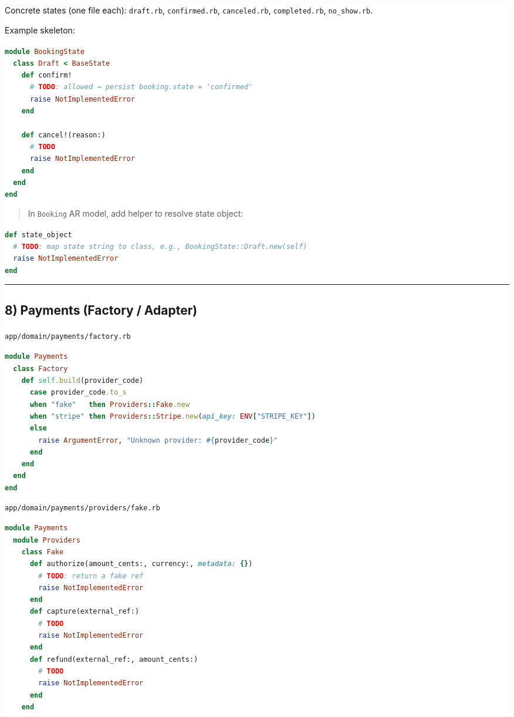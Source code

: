 Concrete states (one file each): `draft.rb`, `confirmed.rb`, `canceled.rb`, `completed.rb`, `no_show.rb`.

Example skeleton:
```ruby
module BookingState
  class Draft < BaseState
    def confirm!
      # TODO: allowed → persist booking.state = 'confirmed'
      raise NotImplementedError
    end

    def cancel!(reason:)
      # TODO
      raise NotImplementedError
    end
  end
end
```

> In `Booking` AR model, add helper to resolve state object:
```ruby
def state_object
  # TODO: map state string to class, e.g., BookingState::Draft.new(self)
  raise NotImplementedError
end
```

---

## 8) Payments (Factory / Adapter)

`app/domain/payments/factory.rb`
```ruby
module Payments
  class Factory
    def self.build(provider_code)
      case provider_code.to_s
      when "fake"   then Providers::Fake.new
      when "stripe" then Providers::Stripe.new(api_key: ENV["STRIPE_KEY"])
      else
        raise ArgumentError, "Unknown provider: #{provider_code}"
      end
    end
  end
end
```

`app/domain/payments/providers/fake.rb`
```ruby
module Payments
  module Providers
    class Fake
      def authorize(amount_cents:, currency:, metadata: {})
        # TODO: return a fake ref
        raise NotImplementedError
      end
      def capture(external_ref:)
        # TODO
        raise NotImplementedError
      end
      def refund(external_ref:, amount_cents:)
        # TODO
        raise NotImplementedError
      end
    end
```